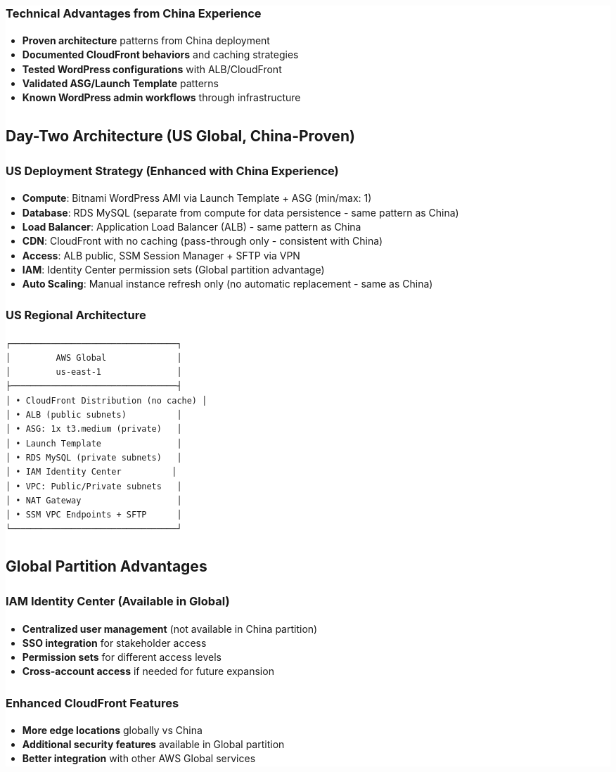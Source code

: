 ### Technical Advantages from China Experience
- **Proven architecture** patterns from China deployment
- **Documented CloudFront behaviors** and caching strategies
- **Tested WordPress configurations** with ALB/CloudFront
- **Validated ASG/Launch Template** patterns
- **Known WordPress admin workflows** through infrastructure

## Day-Two Architecture (US Global, China-Proven)

### US Deployment Strategy (Enhanced with China Experience)
- **Compute**: Bitnami WordPress AMI via Launch Template + ASG (min/max: 1)
- **Database**: RDS MySQL (separate from compute for data persistence - same pattern as China)
- **Load Balancer**: Application Load Balancer (ALB) - same pattern as China
- **CDN**: CloudFront with no caching (pass-through only - consistent with China)
- **Access**: ALB public, SSM Session Manager + SFTP via VPN
- **IAM**: Identity Center permission sets (Global partition advantage)
- **Auto Scaling**: Manual instance refresh only (no automatic replacement - same as China)

### US Regional Architecture
```
┌─────────────────────────────────┐
│         AWS Global              │
│         us-east-1               │
├─────────────────────────────────┤
│ • CloudFront Distribution (no cache) │
│ • ALB (public subnets)          │
│ • ASG: 1x t3.medium (private)   │
│ • Launch Template               │
│ • RDS MySQL (private subnets)   │
│ • IAM Identity Center          │
│ • VPC: Public/Private subnets   │
│ • NAT Gateway                   │
│ • SSM VPC Endpoints + SFTP      │
└─────────────────────────────────┘
```

## Global Partition Advantages

### IAM Identity Center (Available in Global)
- **Centralized user management** (not available in China partition)
- **SSO integration** for stakeholder access
- **Permission sets** for different access levels
- **Cross-account access** if needed for future expansion

### Enhanced CloudFront Features
- **More edge locations** globally vs China
- **Additional security features** available in Global partition
- **Better integration** with other AWS Global services
